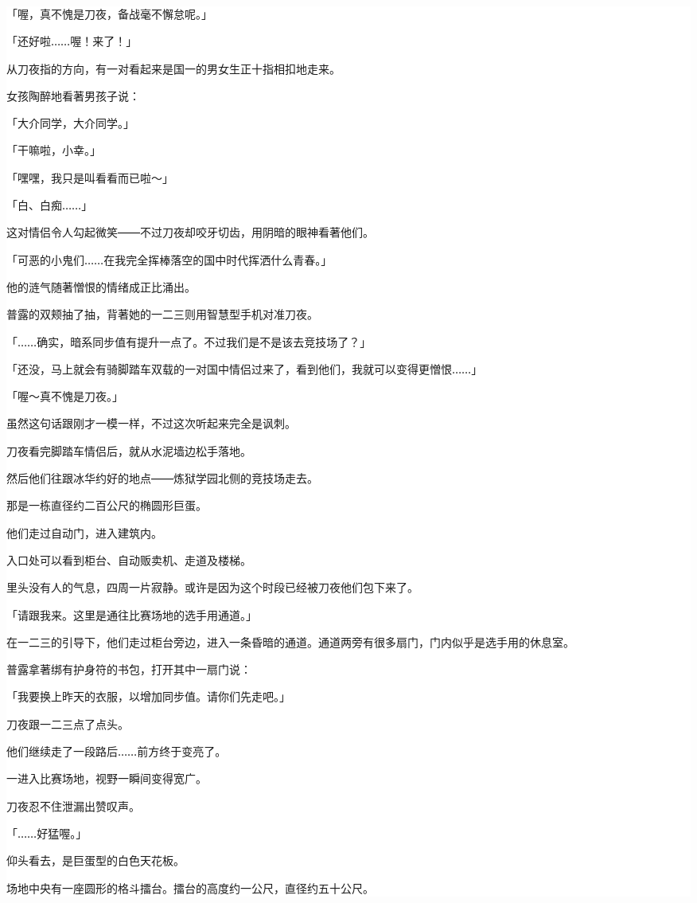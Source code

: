「喔，真不愧是刀夜，备战毫不懈怠呢。」

「还好啦……喔！来了！」

从刀夜指的方向，有一对看起来是国一的男女生正十指相扣地走来。

女孩陶醉地看著男孩子说：

「大介同学，大介同学。」

「干嘛啦，小幸。」

「嘿嘿，我只是叫看看而已啦～」

「白、白痴……」

这对情侣令人勾起微笑——不过刀夜却咬牙切齿，用阴暗的眼神看著他们。

「可恶的小鬼们……在我完全挥棒落空的国中时代挥洒什么青春。」

他的涟气随著憎恨的情绪成正比涌出。

普露的双颊抽了抽，背著她的一二三则用智慧型手机对准刀夜。

「……确实，暗系同步值有提升一点了。不过我们是不是该去竞技场了？」

「还没，马上就会有骑脚踏车双载的一对国中情侣过来了，看到他们，我就可以变得更憎恨……」

「喔～真不愧是刀夜。」

虽然这句话跟刚才一模一样，不过这次听起来完全是讽刺。

刀夜看完脚踏车情侣后，就从水泥墙边松手落地。

然后他们往跟冰华约好的地点——炼狱学园北侧的竞技场走去。

那是一栋直径约二百公尺的椭圆形巨蛋。

他们走过自动门，进入建筑内。

入口处可以看到柜台、自动贩卖机、走道及楼梯。

里头没有人的气息，四周一片寂静。或许是因为这个时段已经被刀夜他们包下来了。

「请跟我来。这里是通往比赛场地的选手用通道。」

在一二三的引导下，他们走过柜台旁边，进入一条昏暗的通道。通道两旁有很多扇门，门内似乎是选手用的休息室。

普露拿著绑有护身符的书包，打开其中一扇门说：

「我要换上昨天的衣服，以增加同步值。请你们先走吧。」

刀夜跟一二三点了点头。

他们继续走了一段路后……前方终于变亮了。

一进入比赛场地，视野一瞬间变得宽广。

刀夜忍不住泄漏出赞叹声。

「……好猛喔。」

仰头看去，是巨蛋型的白色天花板。

场地中央有一座圆形的格斗擂台。擂台的高度约一公尺，直径约五十公尺。
